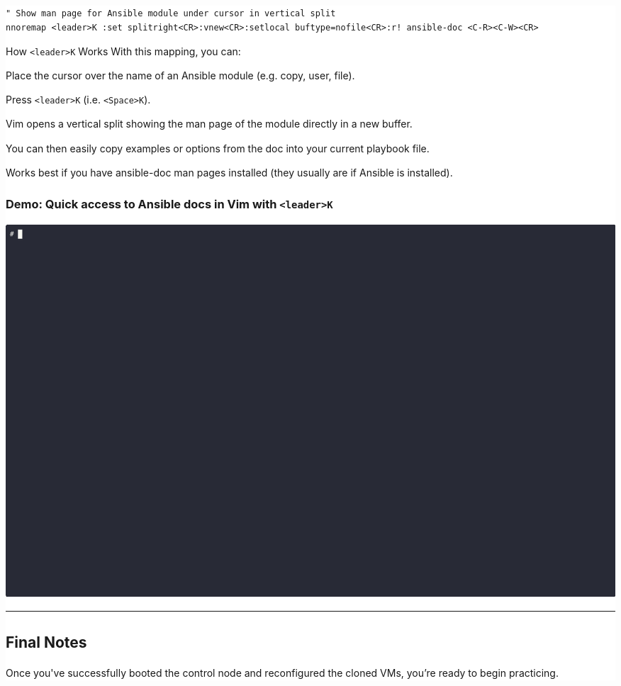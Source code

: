 ```vim
" Show man page for Ansible module under cursor in vertical split
nnoremap <leader>K :set splitright<CR>:vnew<CR>:setlocal buftype=nofile<CR>:r! ansible-doc <C-R><C-W><CR>
```

How `<leader>K` Works
With this mapping, you can:

Place the cursor over the name of an Ansible module (e.g. copy, user, file).

Press `<leader>K` (i.e. `<Space>K`).

Vim opens a vertical split showing the man page of the module directly in a new buffer.

You can then easily copy examples or options from the doc into your current playbook file.

Works best if you have ansible-doc man pages installed (they usually are if Ansible is installed).

### Demo: Quick access to Ansible docs in Vim with `<leader>K`

![Vim Ansible Doc Demo](images/vim-ansible-doc.gif)

---

## Final Notes
Once you've successfully booted the control node and reconfigured the cloned VMs, you’re ready to begin practicing.
